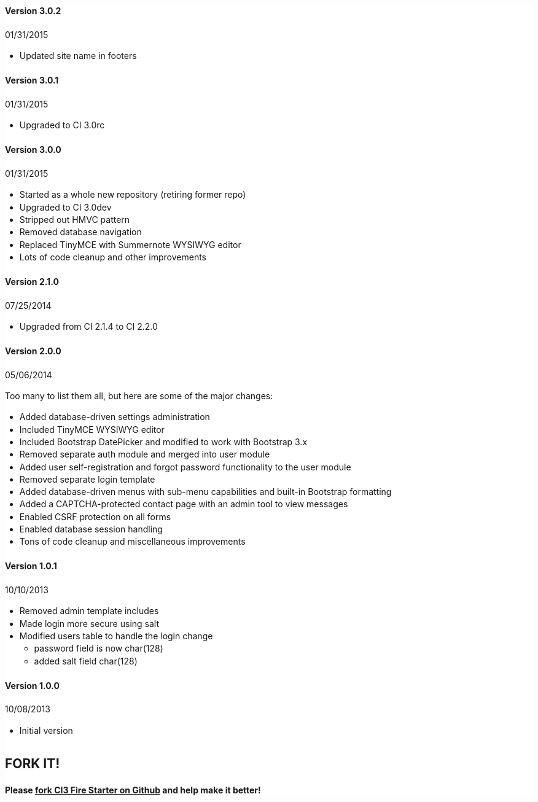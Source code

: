 #### Version 3.0.2
01/31/2015

* Updated site name in footers

#### Version 3.0.1
01/31/2015

* Upgraded to CI 3.0rc

#### Version 3.0.0
01/31/2015

* Started as a whole new repository (retiring former repo)
* Upgraded to CI 3.0dev
* Stripped out HMVC pattern
* Removed database navigation
* Replaced TinyMCE with Summernote WYSIWYG editor
* Lots of code cleanup and other improvements

#### Version 2.1.0
07/25/2014

* Upgraded from CI 2.1.4 to CI 2.2.0

#### Version 2.0.0
05/06/2014

Too many to list them all, but here are some of the major changes:

* Added database-driven settings administration
* Included TinyMCE WYSIWYG editor
* Included Bootstrap DatePicker and modified to work with Bootstrap 3.x
* Removed separate auth module and merged into user module
* Added user self-registration and forgot password functionality to the user module
* Removed separate login template
* Added database-driven menus with sub-menu capabilities and built-in Bootstrap formatting
* Added a CAPTCHA-protected contact page with an admin tool to view messages
* Enabled CSRF protection on all forms
* Enabled database session handling
* Tons of code cleanup and miscellaneous improvements

#### Version 1.0.1
10/10/2013

* Removed admin template includes
* Made login more secure using salt
* Modified users table to handle the login change
    + password field is now char(128)
    + added salt field char(128)

#### Version 1.0.0
10/08/2013

* Initial version

<a name="forkit"></a>
## FORK IT!

**Please [fork CI3 Fire Starter on Github](https://github.com/JasonBaier/ci3-fire-starter/fork "Fork It")
and help make it better!**
